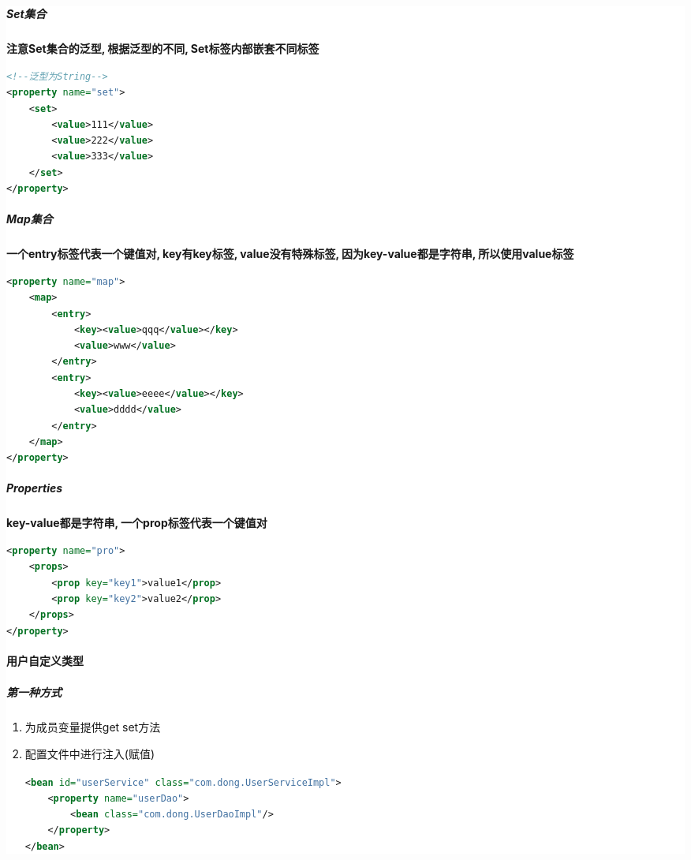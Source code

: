 ##### Set集合

**注意Set集合的泛型, 根据泛型的不同, Set标签内部嵌套不同标签**

```xml
<!--泛型为String-->
<property name="set">
    <set>
        <value>111</value>
        <value>222</value>
        <value>333</value>
    </set>
</property>
```

##### Map集合

**一个entry标签代表一个键值对, key有key标签, value没有特殊标签, 因为key-value都是字符串, 所以使用value标签**

```xml
<property name="map">
    <map>
        <entry>
            <key><value>qqq</value></key>
            <value>www</value>
        </entry>
        <entry>
            <key><value>eeee</value></key>
            <value>dddd</value>
        </entry>
    </map>
</property>
```

##### Properties

**key-value都是字符串, 一个prop标签代表一个键值对**

```xml
<property name="pro">
    <props>
        <prop key="key1">value1</prop>
        <prop key="key2">value2</prop>
    </props>
</property>
```

#### 用户自定义类型

##### 第一种方式

1. 为成员变量提供get set方法

2. 配置文件中进行注入(赋值)

   ```xml
   <bean id="userService" class="com.dong.UserServiceImpl">
       <property name="userDao">
           <bean class="com.dong.UserDaoImpl"/>
       </property>
   </bean>
   ```
